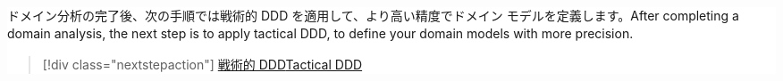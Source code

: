 <span data-ttu-id="7a70f-218">ドメイン分析の完了後、次の手順では戦術的 DDD を適用して、より高い精度でドメイン モデルを定義します。</span><span class="sxs-lookup"><span data-stu-id="7a70f-218">After completing a domain analysis, the next step is to apply tactical DDD, to define your domain models with more precision.</span></span>

> [!div class="nextstepaction"]
> [<span data-ttu-id="7a70f-219">戦術的 DDD</span><span class="sxs-lookup"><span data-stu-id="7a70f-219">Tactical DDD</span></span>](./tactical-ddd.md)
